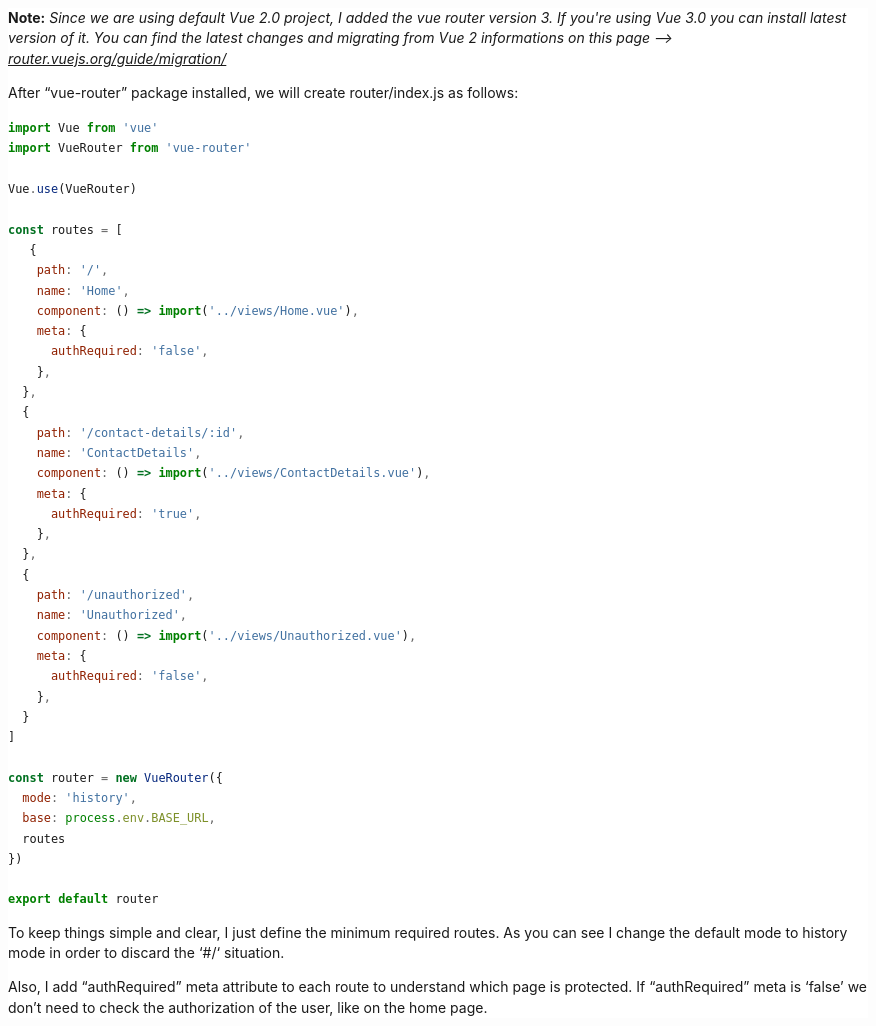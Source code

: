 **Note:** *Since we are using default Vue 2.0 project, I added the vue router version 3. If you're using  Vue 3.0 you can install latest version of it. You can find the latest changes and migrating from Vue 2 informations on this page ‍--> [router.vuejs.org/guide/migration/](https://router.vuejs.org/guide/migration/)*

After “vue-router” package installed, we will create router/index.js as follows:

```js
import Vue from 'vue'
import VueRouter from 'vue-router'

Vue.use(VueRouter)

const routes = [
   {
    path: '/',
    name: 'Home',
    component: () => import('../views/Home.vue'),
    meta: {
      authRequired: 'false',
    },
  },
  {
    path: '/contact-details/:id',
    name: 'ContactDetails',
    component: () => import('../views/ContactDetails.vue'),
    meta: {
      authRequired: 'true',
    },
  },
  {
    path: '/unauthorized',
    name: 'Unauthorized',
    component: () => import('../views/Unauthorized.vue'),
    meta: {
      authRequired: 'false',
    },
  }
]

const router = new VueRouter({
  mode: 'history',
  base: process.env.BASE_URL,
  routes
})

export default router
```

To keep things simple and clear, I just define the minimum required routes. As you can see I change the default mode to history mode in order to discard the ‘#/‘ situation.

Also, I add “authRequired” meta attribute to each route to understand which page is protected. If “authRequired” meta is ‘false’ we don’t need to check the authorization of the user, like on the home page.
